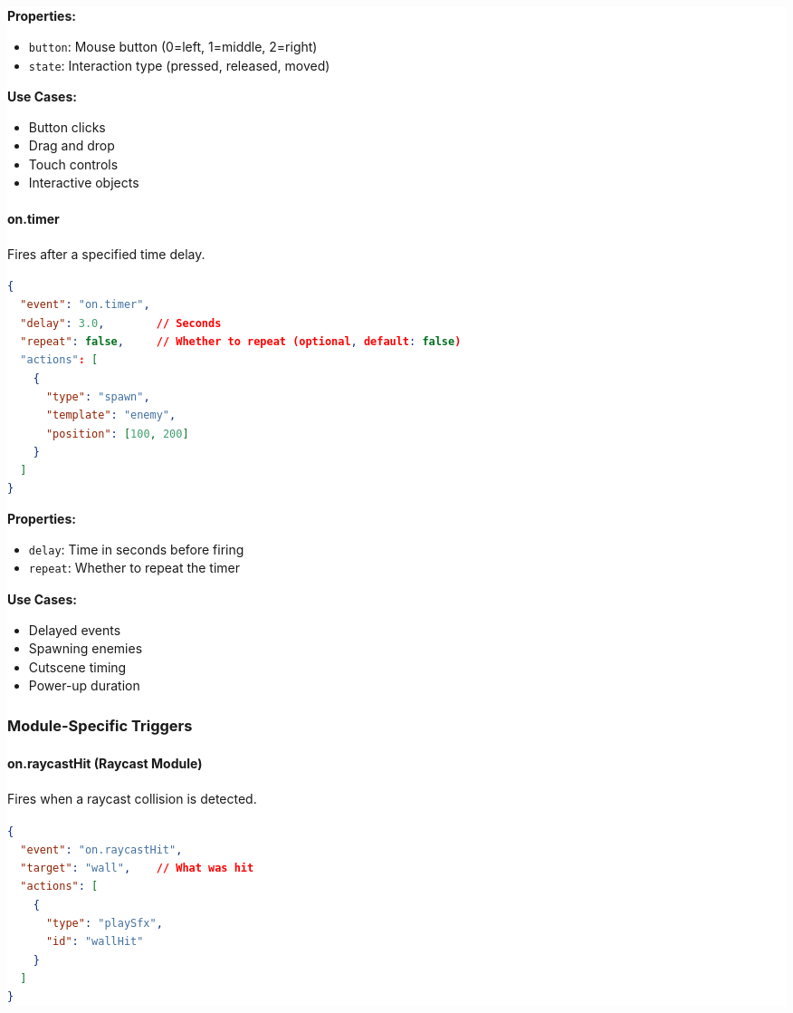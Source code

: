**Properties:**
- `button`: Mouse button (0=left, 1=middle, 2=right)
- `state`: Interaction type (pressed, released, moved)

**Use Cases:**
- Button clicks
- Drag and drop
- Touch controls
- Interactive objects

#### on.timer

Fires after a specified time delay.

```json
{
  "event": "on.timer",
  "delay": 3.0,        // Seconds
  "repeat": false,     // Whether to repeat (optional, default: false)
  "actions": [
    {
      "type": "spawn",
      "template": "enemy",
      "position": [100, 200]
    }
  ]
}
```

**Properties:**
- `delay`: Time in seconds before firing
- `repeat`: Whether to repeat the timer

**Use Cases:**
- Delayed events
- Spawning enemies
- Cutscene timing
- Power-up duration

### Module-Specific Triggers

#### on.raycastHit (Raycast Module)

Fires when a raycast collision is detected.

```json
{
  "event": "on.raycastHit",
  "target": "wall",    // What was hit
  "actions": [
    {
      "type": "playSfx",
      "id": "wallHit"
    }
  ]
}
```
